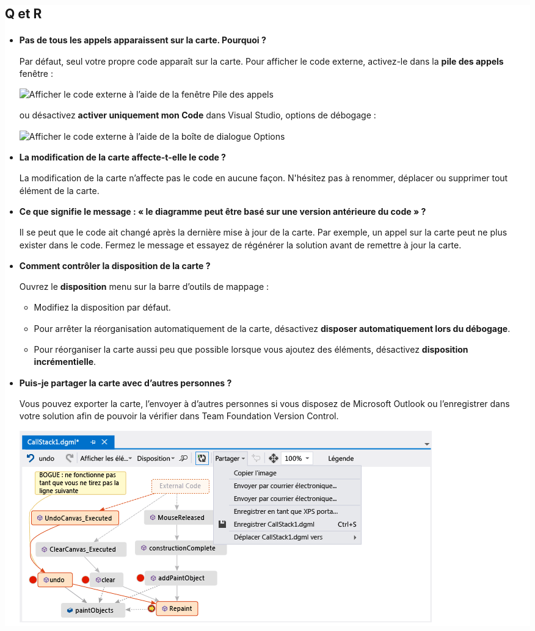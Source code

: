 ##  <a name="QA"></a> Q et R  
  
-   **Pas de tous les appels apparaissent sur la carte. Pourquoi ?**  
  
     Par défaut, seul votre propre code apparaît sur la carte. Pour afficher le code externe, activez-le dans la **pile des appels** fenêtre :  
  
     ![Afficher le code externe à l’aide de la fenêtre Pile des appels](../debugger/media/debuggermap_callstackmenu.png "DebuggerMap_CallStackMenu")  
  
     ou désactivez **activer uniquement mon Code** dans Visual Studio, options de débogage :  
  
     ![Afficher le code externe à l’aide de la boîte de dialogue Options](../debugger/media/debuggermap_debugoptions.png "DebuggerMap_DebugOptions")  
  
-   **La modification de la carte affecte-t-elle le code ?**  
  
     La modification de la carte n’affecte pas le code en aucune façon. N'hésitez pas à renommer, déplacer ou supprimer tout élément de la carte.  
  
-   **Ce que signifie le message : « le diagramme peut être basé sur une version antérieure du code » ?**  
  
     Il se peut que le code ait changé après la dernière mise à jour de la carte. Par exemple, un appel sur la carte peut ne plus exister dans le code. Fermez le message et essayez de régénérer la solution avant de remettre à jour la carte.  
  
-   **Comment contrôler la disposition de la carte ?**  
  
     Ouvrez le **disposition** menu sur la barre d’outils de mappage :  
  
    -   Modifiez la disposition par défaut.  
  
    -   Pour arrêter la réorganisation automatiquement de la carte, désactivez **disposer automatiquement lors du débogage**.  
  
    -   Pour réorganiser la carte aussi peu que possible lorsque vous ajoutez des éléments, désactivez **disposition incrémentielle**.  
  
-   **Puis-je partager la carte avec d’autres personnes ?**  
  
     Vous pouvez exporter la carte, l’envoyer à d’autres personnes si vous disposez de Microsoft Outlook ou l’enregistrer dans votre solution afin de pouvoir la vérifier dans Team Foundation Version Control.  
  
     ![Carte du code pile d’appels partage avec d’autres](../debugger/media/debuggermap_sharewithothers.png "DebuggerMap_ShareWithOthers")  
  